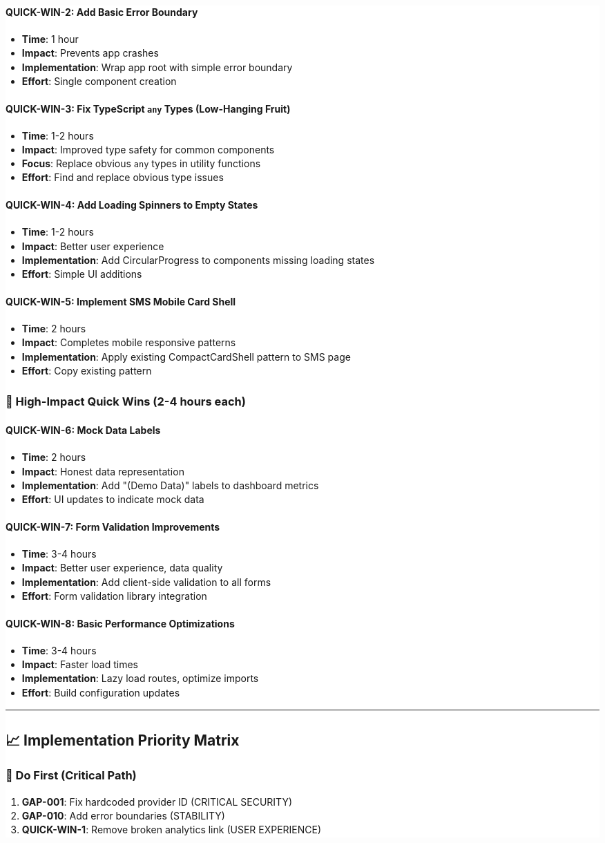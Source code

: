 #### **QUICK-WIN-2: Add Basic Error Boundary**
- **Time**: 1 hour
- **Impact**: Prevents app crashes
- **Implementation**: Wrap app root with simple error boundary
- **Effort**: Single component creation

#### **QUICK-WIN-3: Fix TypeScript `any` Types (Low-Hanging Fruit)**
- **Time**: 1-2 hours
- **Impact**: Improved type safety for common components
- **Focus**: Replace obvious `any` types in utility functions
- **Effort**: Find and replace obvious type issues

#### **QUICK-WIN-4: Add Loading Spinners to Empty States**
- **Time**: 1-2 hours
- **Impact**: Better user experience
- **Implementation**: Add CircularProgress to components missing loading states
- **Effort**: Simple UI additions

#### **QUICK-WIN-5: Implement SMS Mobile Card Shell**
- **Time**: 2 hours
- **Impact**: Completes mobile responsive patterns
- **Implementation**: Apply existing CompactCardShell pattern to SMS page
- **Effort**: Copy existing pattern

### **💪 High-Impact Quick Wins (2-4 hours each)**

#### **QUICK-WIN-6: Mock Data Labels**
- **Time**: 2 hours
- **Impact**: Honest data representation
- **Implementation**: Add "(Demo Data)" labels to dashboard metrics
- **Effort**: UI updates to indicate mock data

#### **QUICK-WIN-7: Form Validation Improvements**
- **Time**: 3-4 hours
- **Impact**: Better user experience, data quality
- **Implementation**: Add client-side validation to all forms
- **Effort**: Form validation library integration

#### **QUICK-WIN-8: Basic Performance Optimizations**
- **Time**: 3-4 hours
- **Impact**: Faster load times
- **Implementation**: Lazy load routes, optimize imports
- **Effort**: Build configuration updates

---

## 📈 **Implementation Priority Matrix**

### **🚨 Do First (Critical Path)**
1. **GAP-001**: Fix hardcoded provider ID (CRITICAL SECURITY)
2. **GAP-010**: Add error boundaries (STABILITY)
3. **QUICK-WIN-1**: Remove broken analytics link (USER EXPERIENCE)

